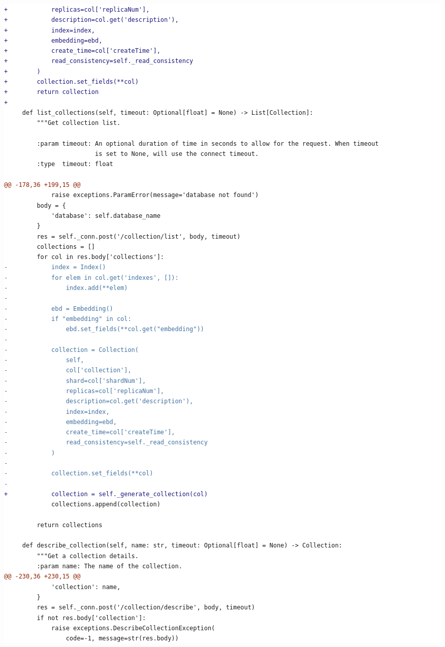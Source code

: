 ```diff
+            replicas=col['replicaNum'],
+            description=col.get('description'),
+            index=index,
+            embedding=ebd,
+            create_time=col['createTime'],
+            read_consistency=self._read_consistency
+        )
+        collection.set_fields(**col)
+        return collection
+
     def list_collections(self, timeout: Optional[float] = None) -> List[Collection]:
         """Get collection list.
 
         :param timeout: An optional duration of time in seconds to allow for the request. When timeout
                         is set to None, will use the connect timeout.
         :type  timeout: float
 
@@ -178,36 +199,15 @@
             raise exceptions.ParamError(message='database not found')
         body = {
             'database': self.database_name
         }
         res = self._conn.post('/collection/list', body, timeout)
         collections = []
         for col in res.body['collections']:
-            index = Index()
-            for elem in col.get('indexes', []):
-                index.add(**elem)
-
-            ebd = Embedding()
-            if "embedding" in col:
-                ebd.set_fields(**col.get("embedding"))
-
-            collection = Collection(
-                self,
-                col['collection'],
-                shard=col['shardNum'],
-                replicas=col['replicaNum'],
-                description=col.get('description'),
-                index=index,
-                embedding=ebd,
-                create_time=col['createTime'],
-                read_consistency=self._read_consistency
-            )
-
-            collection.set_fields(**col)
-
+            collection = self._generate_collection(col)
             collections.append(collection)
 
         return collections
 
     def describe_collection(self, name: str, timeout: Optional[float] = None) -> Collection:
         """Get a collection details.
         :param name: The name of the collection.
@@ -230,36 +230,15 @@
             'collection': name,
         }
         res = self._conn.post('/collection/describe', body, timeout)
         if not res.body['collection']:
             raise exceptions.DescribeCollectionException(
                 code=-1, message=str(res.body))
```